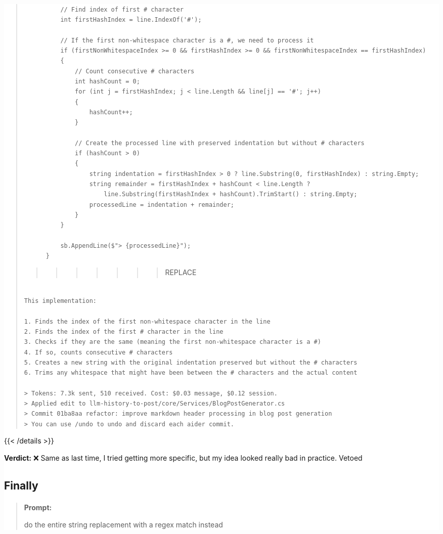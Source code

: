 > 				
> 				// Find index of first # character
> 				int firstHashIndex = line.IndexOf('#');
> 				
> 				// If the first non-whitespace character is a #, we need to process it
> 				if (firstNonWhitespaceIndex >= 0 && firstHashIndex >= 0 && firstNonWhitespaceIndex == firstHashIndex)
> 				{
> 					// Count consecutive # characters
> 					int hashCount = 0;
> 					for (int j = firstHashIndex; j < line.Length && line[j] == '#'; j++)
> 					{
> 						hashCount++;
> 					}
> 					
> 					// Create the processed line with preserved indentation but without # characters
> 					if (hashCount > 0)
> 					{
> 						string indentation = firstHashIndex > 0 ? line.Substring(0, firstHashIndex) : string.Empty;
> 						string remainder = firstHashIndex + hashCount < line.Length ? 
> 							line.Substring(firstHashIndex + hashCount).TrimStart() : string.Empty;
> 						processedLine = indentation + remainder;
> 					}
> 				}
> 				
> 				sb.AppendLine($"> {processedLine}");
> 			}
> >>>>>>> REPLACE
> ```
> 
> This implementation:
> 
> 1. Finds the index of the first non-whitespace character in the line
> 2. Finds the index of the first # character in the line
> 3. Checks if they are the same (meaning the first non-whitespace character is a #)
> 4. If so, counts consecutive # characters
> 5. Creates a new string with the original indentation preserved but without the # characters
> 6. Trims any whitespace that might have been between the # characters and the actual content
> 
> > Tokens: 7.3k sent, 510 received. Cost: $0.03 message, $0.12 session.  
> > Applied edit to llm-history-to-post/core/Services/BlogPostGenerator.cs  
> > Commit 01ba8aa refactor: improve markdown header processing in blog post generation  
> > You can use /undo to undo and discard each aider commit.
{{< /details >}}

**Verdict:** ❌ Same as last time, I tried getting more specific, but my idea looked really bad in practice. Vetoed

## Finally

> **Prompt:**
>
> do the entire string replacement with a regex match instead
>
